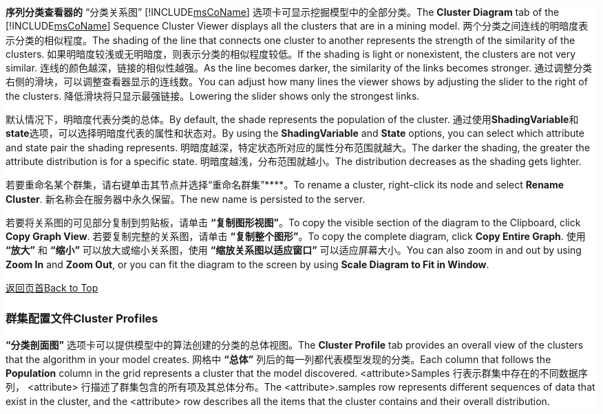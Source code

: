  <span data-ttu-id="84009-119">**序列分类查看器的** “分类关系图” [!INCLUDE[msCoName](../../includes/msconame-md.md)] 选项卡可显示挖掘模型中的全部分类。</span><span class="sxs-lookup"><span data-stu-id="84009-119">The **Cluster Diagram** tab of the [!INCLUDE[msCoName](../../includes/msconame-md.md)] Sequence Cluster Viewer displays all the clusters that are in a mining model.</span></span> <span data-ttu-id="84009-120">两个分类之间连线的明暗度表示分类的相似程度。</span><span class="sxs-lookup"><span data-stu-id="84009-120">The shading of the line that connects one cluster to another represents the strength of the similarity of the clusters.</span></span> <span data-ttu-id="84009-121">如果明暗度较浅或无明暗度，则表示分类的相似程度较低。</span><span class="sxs-lookup"><span data-stu-id="84009-121">If the shading is light or nonexistent, the clusters are not very similar.</span></span> <span data-ttu-id="84009-122">连线的颜色越深，链接的相似性越强。</span><span class="sxs-lookup"><span data-stu-id="84009-122">As the line becomes darker, the similarity of the links becomes stronger.</span></span> <span data-ttu-id="84009-123">通过调整分类右侧的滑块，可以调整查看器显示的连线数。</span><span class="sxs-lookup"><span data-stu-id="84009-123">You can adjust how many lines the viewer shows by adjusting the slider to the right of the clusters.</span></span> <span data-ttu-id="84009-124">降低滑块将只显示最强链接。</span><span class="sxs-lookup"><span data-stu-id="84009-124">Lowering the slider shows only the strongest links.</span></span>  
  
 <span data-ttu-id="84009-125">默认情况下，明暗度代表分类的总体。</span><span class="sxs-lookup"><span data-stu-id="84009-125">By default, the shade represents the population of the cluster.</span></span> <span data-ttu-id="84009-126">通过使用**ShadingVariable**和**state**选项，可以选择明暗度代表的属性和状态对。</span><span class="sxs-lookup"><span data-stu-id="84009-126">By using the **ShadingVariable** and **State** options, you can select which attribute and state pair the shading represents.</span></span> <span data-ttu-id="84009-127">明暗度越深，特定状态所对应的属性分布范围就越大。</span><span class="sxs-lookup"><span data-stu-id="84009-127">The darker the shading, the greater the attribute distribution is for a specific state.</span></span> <span data-ttu-id="84009-128">明暗度越浅，分布范围就越小。</span><span class="sxs-lookup"><span data-stu-id="84009-128">The distribution decreases as the shading gets lighter.</span></span>  
  
 <span data-ttu-id="84009-129">若要重命名某个群集，请右键单击其节点并选择“重命名群集”\*\*\*\*。</span><span class="sxs-lookup"><span data-stu-id="84009-129">To rename a cluster, right-click its node and select **Rename Cluster**.</span></span> <span data-ttu-id="84009-130">新名称会在服务器中永久保留。</span><span class="sxs-lookup"><span data-stu-id="84009-130">The new name is persisted to the server.</span></span>  
  
 <span data-ttu-id="84009-131">若要将关系图的可见部分复制到剪贴板，请单击 **“复制图形视图”**。</span><span class="sxs-lookup"><span data-stu-id="84009-131">To copy the visible section of the diagram to the Clipboard, click **Copy Graph View**.</span></span> <span data-ttu-id="84009-132">若要复制完整的关系图，请单击 **“复制整个图形”**。</span><span class="sxs-lookup"><span data-stu-id="84009-132">To copy the complete diagram, click **Copy Entire Graph**.</span></span> <span data-ttu-id="84009-133">使用 **“放大”** 和 **“缩小”** 可以放大或缩小关系图，使用 **“缩放关系图以适应窗口”** 可以适应屏幕大小。</span><span class="sxs-lookup"><span data-stu-id="84009-133">You can also zoom in and out by using **Zoom In** and **Zoom Out**, or you can fit the diagram to the screen by using **Scale Diagram to Fit in Window**.</span></span>  
  
 [<span data-ttu-id="84009-134">返回页首</span><span class="sxs-lookup"><span data-stu-id="84009-134">Back to Top</span></span>](#BKMK_ViewerTabs)  
  
###  <a name="cluster-profiles"></a><a name="BKMK_Profile"></a><span data-ttu-id="84009-135">群集配置文件</span><span class="sxs-lookup"><span data-stu-id="84009-135">Cluster Profiles</span></span>  
 <span data-ttu-id="84009-136">**“分类剖面图”** 选项卡可以提供模型中的算法创建的分类的总体视图。</span><span class="sxs-lookup"><span data-stu-id="84009-136">The **Cluster Profile** tab provides an overall view of the clusters that the algorithm in your model creates.</span></span> <span data-ttu-id="84009-137">网格中 **“总体”** 列后的每一列都代表模型发现的分类。</span><span class="sxs-lookup"><span data-stu-id="84009-137">Each column that follows the **Population** column in the grid represents a cluster that the model discovered.</span></span> <span data-ttu-id="84009-138">\<attribute>Samples 行表示群集中存在的不同数据序列， \<attribute> 行描述了群集包含的所有项及其总体分布。</span><span class="sxs-lookup"><span data-stu-id="84009-138">The \<attribute>.samples row represents different sequences of data that exist in the cluster, and the \<attribute> row describes all the items that the cluster contains and their overall distribution.</span></span>  
  